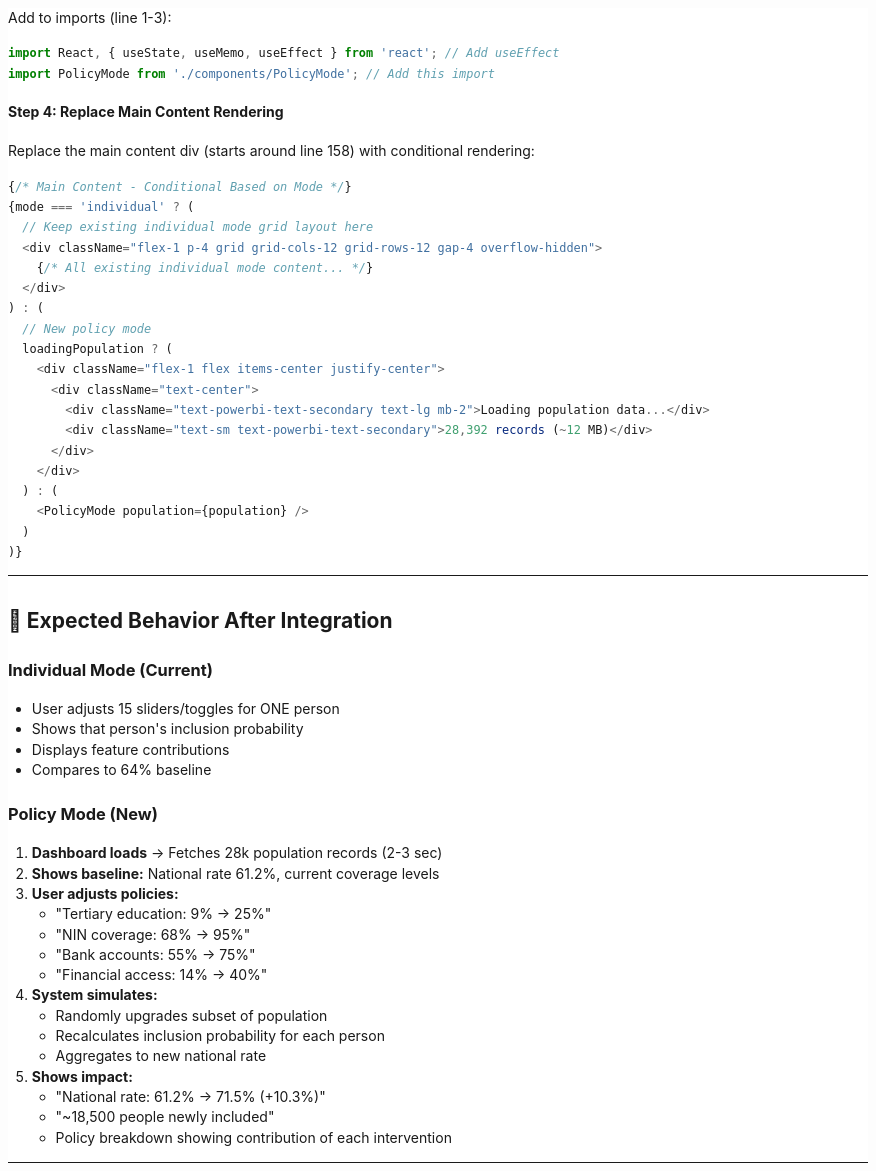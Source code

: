 Add to imports (line 1-3):

```javascript
import React, { useState, useMemo, useEffect } from 'react'; // Add useEffect
import PolicyMode from './components/PolicyMode'; // Add this import
```

#### Step 4: Replace Main Content Rendering

Replace the main content div (starts around line 158) with conditional rendering:

```javascript
{/* Main Content - Conditional Based on Mode */}
{mode === 'individual' ? (
  // Keep existing individual mode grid layout here
  <div className="flex-1 p-4 grid grid-cols-12 grid-rows-12 gap-4 overflow-hidden">
    {/* All existing individual mode content... */}
  </div>
) : (
  // New policy mode
  loadingPopulation ? (
    <div className="flex-1 flex items-center justify-center">
      <div className="text-center">
        <div className="text-powerbi-text-secondary text-lg mb-2">Loading population data...</div>
        <div className="text-sm text-powerbi-text-secondary">28,392 records (~12 MB)</div>
      </div>
    </div>
  ) : (
    <PolicyMode population={population} />
  )
)}
```

---

## 🎯 Expected Behavior After Integration

### Individual Mode (Current)
- User adjusts 15 sliders/toggles for ONE person
- Shows that person's inclusion probability
- Displays feature contributions
- Compares to 64% baseline

### Policy Mode (New)
1. **Dashboard loads** → Fetches 28k population records (2-3 sec)
2. **Shows baseline:** National rate 61.2%, current coverage levels
3. **User adjusts policies:**
   - "Tertiary education: 9% → 25%"
   - "NIN coverage: 68% → 95%"
   - "Bank accounts: 55% → 75%"
   - "Financial access: 14% → 40%"
4. **System simulates:**
   - Randomly upgrades subset of population
   - Recalculates inclusion probability for each person
   - Aggregates to new national rate
5. **Shows impact:**
   - "National rate: 61.2% → 71.5% (+10.3%)"
   - "~18,500 people newly included"
   - Policy breakdown showing contribution of each intervention

---